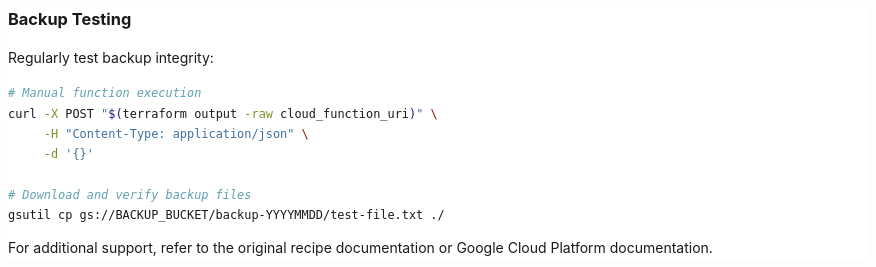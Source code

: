 ### Backup Testing

Regularly test backup integrity:

```bash
# Manual function execution
curl -X POST "$(terraform output -raw cloud_function_uri)" \
     -H "Content-Type: application/json" \
     -d '{}'

# Download and verify backup files
gsutil cp gs://BACKUP_BUCKET/backup-YYYYMMDD/test-file.txt ./
```

For additional support, refer to the original recipe documentation or Google Cloud Platform documentation.